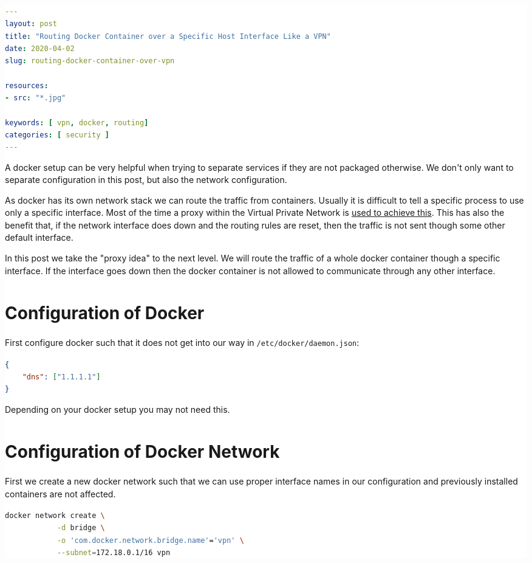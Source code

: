 ```yaml
---
layout: post
title: "Routing Docker Container over a Specific Host Interface Like a VPN"
date: 2020-04-02
slug: routing-docker-container-over-vpn

resources:
- src: "*.jpg"

keywords: [ vpn, docker, routing]
categories: [ security ]
---
```


A docker setup can be very helpful when trying to separate services if they are not packaged otherwise.
We don't only want to separate configuration in this post, but also the network configuration.

As docker has its own network stack we can route the traffic from containers. Usually it is difficult to tell a specific process to use only a specific interface. Most of the time a proxy within the Virtual Private Network is [used to achieve this](https://mullvad.net/en/help/socks5-proxy/). This has also the benefit that, if the network interface does down and the routing rules are reset, then the traffic is not sent though some other default interface.


In this post we take the "proxy idea" to the next level. We will route the traffic of a whole docker container though a specific interface. If the interface goes down then the docker container is not allowed to communicate through any other interface.

# Configuration of Docker

First configure docker such that it does not get into our way in `/etc/docker/daemon.json`:

```json
{
    "dns": ["1.1.1.1"]
}
```

Depending on your docker setup you may not need this.

# Configuration of Docker Network

First we create a new docker network such that we can use proper interface names in our configuration and previously installed containers are not affected.

```bash
docker network create \
            -d bridge \
            -o 'com.docker.network.bridge.name'='vpn' \
            --subnet=172.18.0.1/16 vpn
```
